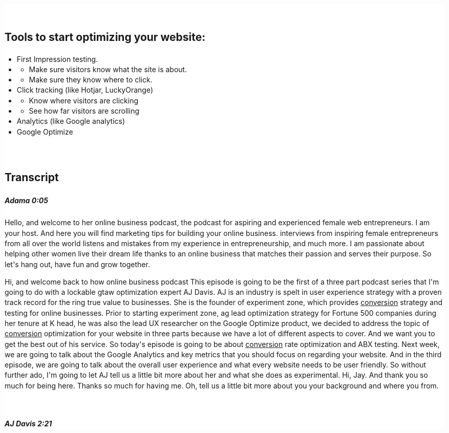 <br>

## Tools to start optimizing your website:

- First Impression testing.
- - Make sure visitors know what the site is about.
- - Make sure they know where to click.
- Click tracking (like Hotjar, LuckyOrange)
- - Know where visitors are clicking
- - See how far visitors are scrolling
- Analytics (like Google analytics)
- Google Optimize

<br>

## Transcript

##### Adama 0:05

Hello, and welcome to her online business podcast, the podcast for aspiring and experienced female web entrepreneurs. I am your host. And here you will find marketing tips for building your online business. interviews from inspiring female entrepreneurs from all over the world listens and mistakes from my experience in entrepreneurship, and much more. I am passionate about helping other women live their dream life thanks to an online business that matches their passion and serves their purpose. So let's hang out, have fun and grow together.

Hi, and welcome back to how online business podcast This episode is going to be the first of a three part podcast series that I'm going to do with a lockable gtaw optimization expert AJ Davis. AJ is an industry is spelt in user experience strategy with a proven track record for the ring true value to businesses. She is the founder of experiment zone, which provides <a class="glossary-word" href="https://experimentzone.com/support/glossary/#Conversion">conversion</a> strategy and testing for online businesses. Prior to starting experiment zone, ag lead optimization strategy for Fortune 500 companies during her tenure at K head, he was also the lead UX researcher on the Google Optimize product, we decided to address the topic of <a class="glossary-word" href="https://experimentzone.com/support/glossary/#Conversion">conversion</a> optimization for your website in three parts because we have a lot of different aspects to cover. And we want you to get the best out of his service. So today's episode is going to be about <a class="glossary-word" href="https://experimentzone.com/support/glossary/#Conversion">conversion</a> rate optimization and ABX testing. Next week, we are going to talk about the Google Analytics and key metrics that you should focus on regarding your website. And in the third episode, we are going to talk about the overall user experience and what every website needs to be user friendly. So without further ado, I'm going to let AJ tell us a little bit more about her and what she does as experimental. Hi, Jay. And thank you so much for being here. Thanks so much for having me. Oh, tell us a little bit more about you your background and where you from.

<br>

##### AJ Davis 2:21
